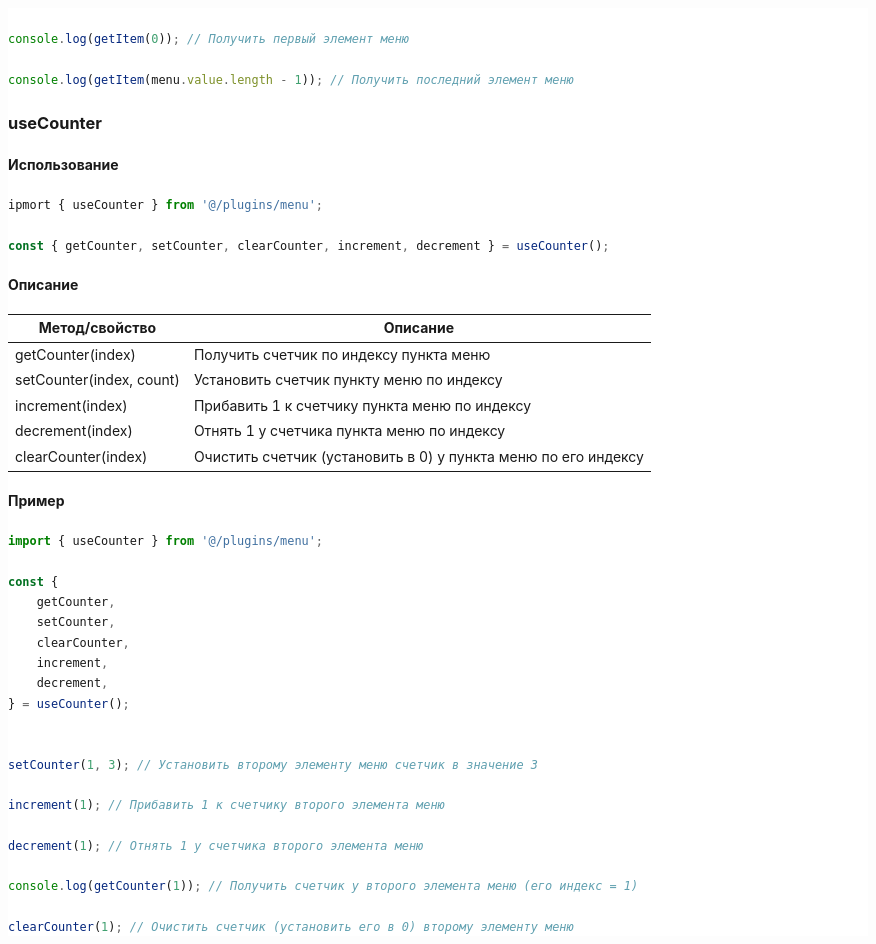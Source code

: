 ```js

console.log(getItem(0)); // Получить первый элемент меню

console.log(getItem(menu.value.length - 1)); // Получить последний элемент меню
```

### useCounter

#### Использование

```js
ipmort { useCounter } from '@/plugins/menu';

const { getCounter, setCounter, clearCounter, increment, decrement } = useCounter();
```

#### Описание

| Метод/свойство | Описание                                                                                                |
| --------------------------- | --------------------------------------------------------------------------------------------------------------- |
| getCounter(index)           | Получить счетчик по индексу пункта меню                                       |
| setCounter(index, count)    | Установить счетчик пункту меню по индексу                                   |
| increment(index)            | Прибавить 1 к счетчику пункта меню по индексу                              |
| decrement(index)            | Отнять 1 у счетчика пункта меню по индексу                                    |
| clearCounter(index)         | Очистить счетчик (установить в 0) у пункта меню по его индексу |

#### Пример

```js
import { useCounter } from '@/plugins/menu';

const {
	getCounter,
	setCounter,
	clearCounter,
	increment,
	decrement,
} = useCounter();


setCounter(1, 3); // Установить второму элементу меню счетчик в значение 3

increment(1); // Прибавить 1 к счетчику второго элемента меню

decrement(1); // Отнять 1 у счетчика второго элемента меню

console.log(getCounter(1)); // Получить счетчик у второго элемента меню (его индекс = 1)

clearCounter(1); // Очистить счетчик (установить его в 0) второму элементу меню
```
